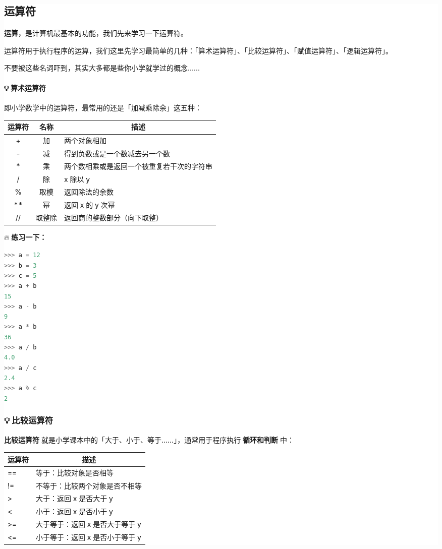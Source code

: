 ## 运算符

**运算**，是计算机最基本的功能，我们先来学习一下运算符。

运算符用于执行程序的运算，我们这里先学习最简单的几种：「算术运算符」、「比较运算符」、「赋值运算符」、「逻辑运算符」。

不要被这些名词吓到，其实大多都是些你小学就学过的概念……

#### 💡 算术运算符

即小学数学中的运算符，最常用的还是「加减乘除余」这五种：

| 运算符 |  名称  | 描述                                       |
| :----: | :----: | ------------------------------------------ |
|   +    |   加   | 两个对象相加                               |
|   -    |   减   | 得到负数或是一个数减去另一个数             |
|   \*   |   乘   | 两个数相乘或是返回一个被重复若干次的字符串 |
|   /    |   除   | x 除以 y                                   |
|   %    |  取模  | 返回除法的余数                             |
|  \*\*  |   幂   | 返回 x 的 y 次幂                           |
|   //   | 取整除 | 返回商的整数部分（向下取整）               |

🔥 **练习一下：**

```python
>>> a = 12
>>> b = 3
>>> c = 5
>>> a + b
15
>>> a - b
9
>>> a * b
36
>>> a / b
4.0
>>> a / c
2.4
>>> a % c
2
```

### 💡 比较运算符

**比较运算符** 就是小学课本中的「大于、小于、等于……」，通常用于程序执行 **循环和判断** 中：

| 运算符 | 描述                            |
| ------ | ------------------------------- |
| ==     | 等于：比较对象是否相等          |
| !=     | 不等于：比较两个对象是否不相等  |
| >      | 大于：返回 x 是否大于 y         |
| <      | 小于：返回 x 是否小于 y         |
| >=     | 大于等于：返回 x 是否大于等于 y |
| <=     | 小于等于：返回 x 是否小于等于 y |
